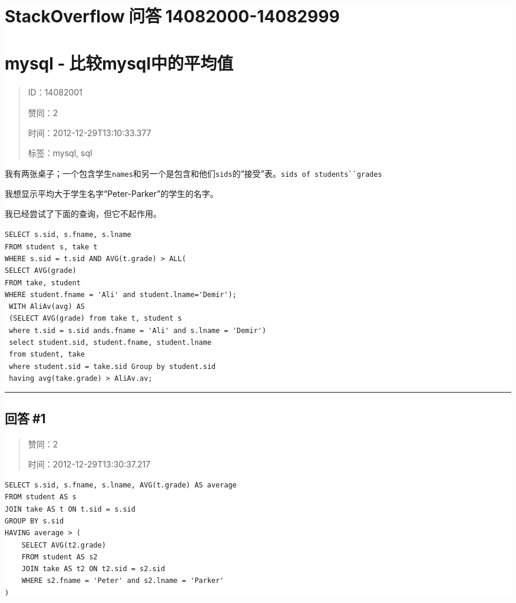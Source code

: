 # StackOverflow 问答 14082000-14082999

# mysql - 比较mysql中的平均值

> ID：14082001
> 
> 赞同：2
> 
> 时间：2012-12-29T13:10:33.377
> 
> 标签：mysql, sql

我有两张桌子；一个包含学生`names`和另一个是包含和他们`sids`的“接受”表。`sids of students``grades`

我想显示平均大于学生名字“Peter-Parker”的学生的名字。

我已经尝试了下面的查询，但它不起作用。

```
SELECT s.sid, s.fname, s.lname
FROM student s, take t
WHERE s.sid = t.sid AND AVG(t.grade) > ALL(
SELECT AVG(grade)
FROM take, student
WHERE student.fname = 'Ali' and student.lname='Demir');
 WITH AliAv(avg) AS
 (SELECT AVG(grade) from take t, student s
 where t.sid = s.sid ands.fname = 'Ali' and s.lname = 'Demir')
 select student.sid, student.fname, student.lname
 from student, take
 where student.sid = take.sid Group by student.sid
 having avg(take.grade) > AliAv.av; 
```

* * *

## 回答 #1

> 赞同：2
> 
> 时间：2012-12-29T13:30:37.217

```
SELECT s.sid, s.fname, s.lname, AVG(t.grade) AS average
FROM student AS s
JOIN take AS t ON t.sid = s.sid
GROUP BY s.sid
HAVING average > (
    SELECT AVG(t2.grade)
    FROM student AS s2
    JOIN take AS t2 ON t2.sid = s2.sid
    WHERE s2.fname = 'Peter' and s2.lname = 'Parker'
) 
```

